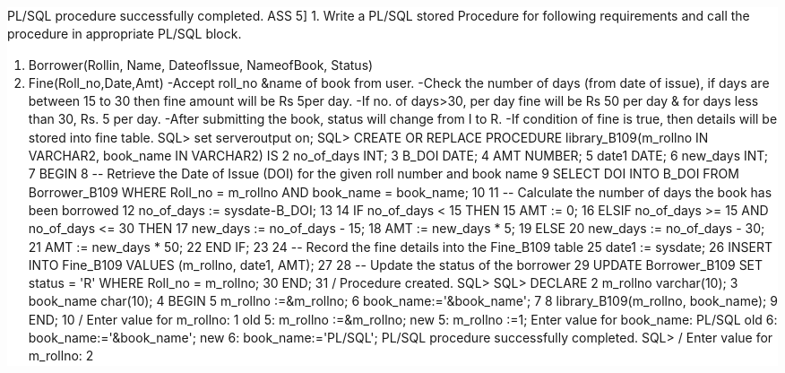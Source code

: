 PL/SQL procedure successfully completed.
ASS 5] 1. Write a PL/SQL stored Procedure for following requirements and call the procedure in appropriate PL/SQL block.
1. Borrower(Rollin, Name, DateofIssue, NameofBook, Status)
2. Fine(Roll_no,Date,Amt)
-Accept roll_no &name of book from user.
-Check the number of days (from date of issue), if days are between 15 to 30 then fine amount will be Rs 5per day.
-If no. of days>30, per day fine will be Rs 50 per day & for days less than 30, Rs. 5 per day.
-After submitting the book, status will change from I to R.
-If condition of fine is true, then details will be stored into fine table.
SQL> set serveroutput on;
SQL> CREATE OR REPLACE PROCEDURE library_B109(m_rollno IN VARCHAR2, book_name IN VARCHAR2) IS
  2     no_of_days INT;
  3     B_DOI DATE;
  4     AMT NUMBER;
  5     date1 DATE;
  6     new_days INT;
  7  BEGIN
  8      -- Retrieve the Date of Issue (DOI) for the given roll number and book name
  9      SELECT DOI INTO B_DOI FROM Borrower_B109 WHERE Roll_no = m_rollno AND book_name = book_name;
 10
 11      -- Calculate the number of days the book has been borrowed
 12      no_of_days := sysdate-B_DOI;
 13
 14      IF no_of_days < 15 THEN
 15          AMT := 0;
 16      ELSIF no_of_days >= 15 AND no_of_days <= 30 THEN
 17          new_days := no_of_days - 15;
 18          AMT := new_days * 5;
 19      ELSE
 20          new_days := no_of_days - 30;
 21          AMT := new_days * 50;
 22      END IF;
 23
 24      -- Record the fine details into the Fine_B109 table
 25      date1 := sysdate;
 26      INSERT INTO Fine_B109 VALUES (m_rollno, date1, AMT);
 27
 28      -- Update the status of the borrower
 29      UPDATE Borrower_B109 SET status = 'R' WHERE Roll_no = m_rollno;
 30  END;
 31  /
Procedure created.
SQL>
SQL> DECLARE
  2      m_rollno varchar(10);
  3     book_name char(10);
  4  BEGIN
  5       m_rollno :=&m_rollno;
  6      book_name:='&book_name';
  7
  8      library_B109(m_rollno, book_name);
  9  END;
 10  /
Enter value for m_rollno: 1
old   5:      m_rollno :=&m_rollno;
new   5:      m_rollno :=1;
Enter value for book_name: PL/SQL
old   6:     book_name:='&book_name';
new   6:     book_name:='PL/SQL';
PL/SQL procedure successfully completed.
SQL> /
Enter value for m_rollno: 2